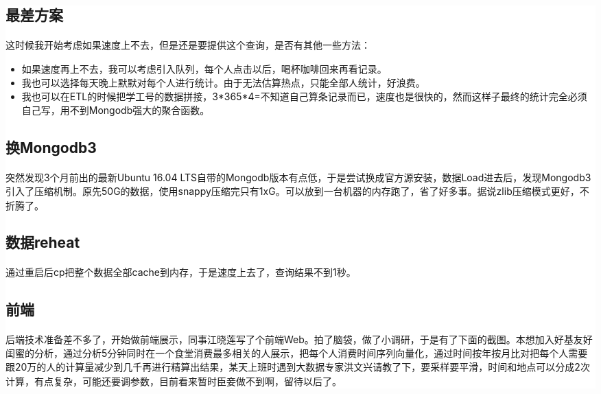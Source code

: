 ## 最差方案
这时候我开始考虑如果速度上不去，但是还是要提供这个查询，是否有其他一些方法：

- 如果速度再上不去，我可以考虑引入队列，每个人点击以后，喝杯咖啡回来再看记录。
- 我也可以选择每天晚上默默对每个人进行统计。由于无法估算热点，只能全部人统计，好浪费。
- 我也可以在ETL的时候把学工号的数据拼接，3\*365\*4=不知道自己算条记录而已，速度也是很快的，然而这样子最终的统计完全必须自己写，用不到Mongodb强大的聚合函数。

## 换Mongodb3
突然发现3个月前出的最新Ubuntu 16.04 LTS自带的Mongodb版本有点低，于是尝试换成官方源安装，数据Load进去后，发现Mongodb3引入了压缩机制。原先50G的数据，使用snappy压缩完只有1xG。可以放到一台机器的内存跑了，省了好多事。据说zlib压缩模式更好，不折腾了。

## 数据reheat
通过重启后cp把整个数据全部cache到内存，于是速度上去了，查询结果不到1秒。

## 前端
后端技术准备差不多了，开始做前端展示，同事江晓莲写了个前端Web。拍了脑袋，做了小调研，于是有了下面的截图。本想加入好基友好闺蜜的分析，通过分析5分钟同时在一个食堂消费最多相关的人展示，把每个人消费时间序列向量化，通过时间按年按月比对把每个人需要跟20万的人的计算量减少到几千再进行精算出结果，某天上班时遇到大数据专家洪文兴请教了下，要采样要平滑，时间和地点可以分成2次计算，有点复杂，可能还要调参数，目前看来暂时臣妾做不到啊，留待以后了。
